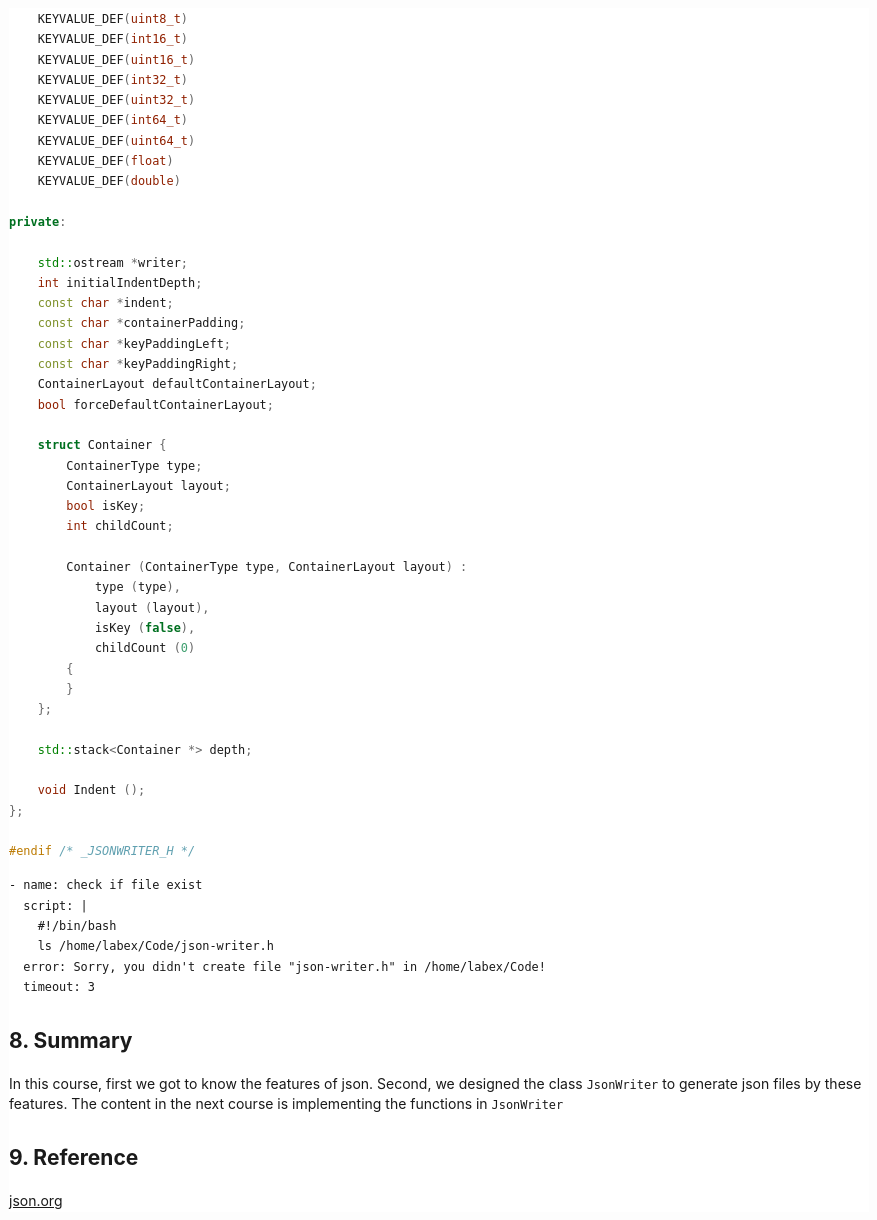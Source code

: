 ```cpp
    KEYVALUE_DEF(uint8_t)
    KEYVALUE_DEF(int16_t)
    KEYVALUE_DEF(uint16_t)
    KEYVALUE_DEF(int32_t)
    KEYVALUE_DEF(uint32_t)
    KEYVALUE_DEF(int64_t)
    KEYVALUE_DEF(uint64_t)
    KEYVALUE_DEF(float)
    KEYVALUE_DEF(double)

private:

    std::ostream *writer;
    int initialIndentDepth;
    const char *indent;
    const char *containerPadding;
    const char *keyPaddingLeft;
    const char *keyPaddingRight;
    ContainerLayout defaultContainerLayout;
    bool forceDefaultContainerLayout;

    struct Container {
        ContainerType type;
        ContainerLayout layout;
        bool isKey;
        int childCount;

        Container (ContainerType type, ContainerLayout layout) :
            type (type),
            layout (layout),
            isKey (false),
            childCount (0)
        {
        }
    };

    std::stack<Container *> depth;

    void Indent ();
};

#endif /* _JSONWRITER_H */
```

```checker
- name: check if file exist
  script: |
    #!/bin/bash
    ls /home/labex/Code/json-writer.h
  error: Sorry, you didn't create file "json-writer.h" in /home/labex/Code!
  timeout: 3
```

## 8. Summary

In this course, first we got to know the features of json. Second, we designed the class `JsonWriter` to generate json files by these features. The content in the next course is implementing the functions in `JsonWriter`

## 9. Reference

[json.org](http://www.json.org/)
